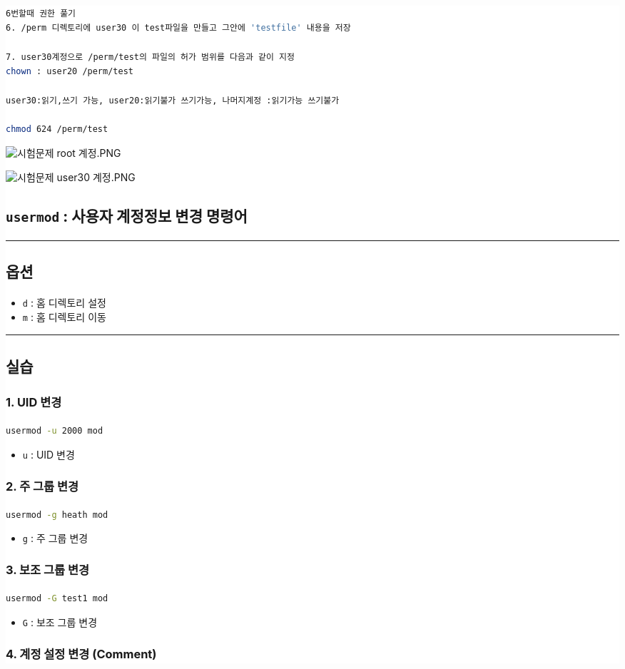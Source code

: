 ```bash
6번할때 권한 풀기
6. /perm 디렉토리에 user30 이 test파일을 만들고 그안에 'testfile' 내용을 저장

7. user30계정으로 /perm/test의 파일의 허가 범위를 다음과 같이 지정
chown : user20 /perm/test

user30:읽기,쓰기 가능, user20:읽기불가 쓰기가능, 나머지계정 :읽기가능 쓰기불가
 
chmod 624 /perm/test
```

![시험문제 root 계정.PNG](%25EC%258B%259C%25ED%2597%2598%25EB%25AC%25B8%25EC%25A0%259C_root_%25EA%25B3%2584%25EC%25A0%2595.png)

![시험문제 user30 계정.PNG](%25EC%258B%259C%25ED%2597%2598%25EB%25AC%25B8%25EC%25A0%259C_user30_%25EA%25B3%2584%25EC%25A0%2595.png)

## `usermod` : 사용자 계정정보 변경 명령어

---

## 옵션

- `d` : 홈 디렉토리 설정
- `m` : 홈 디렉토리 이동

---

## 실습

### 1. UID 변경

```bash
usermod -u 2000 mod
```

- `u` : UID 변경

### 2. 주 그룹 변경

```bash
usermod -g heath mod
```

- `g` : 주 그룹 변경

### 3. 보조 그룹 변경

```bash
usermod -G test1 mod
```

- `G` : 보조 그룹 변경

### 4. 계정 설정 변경 (Comment)
